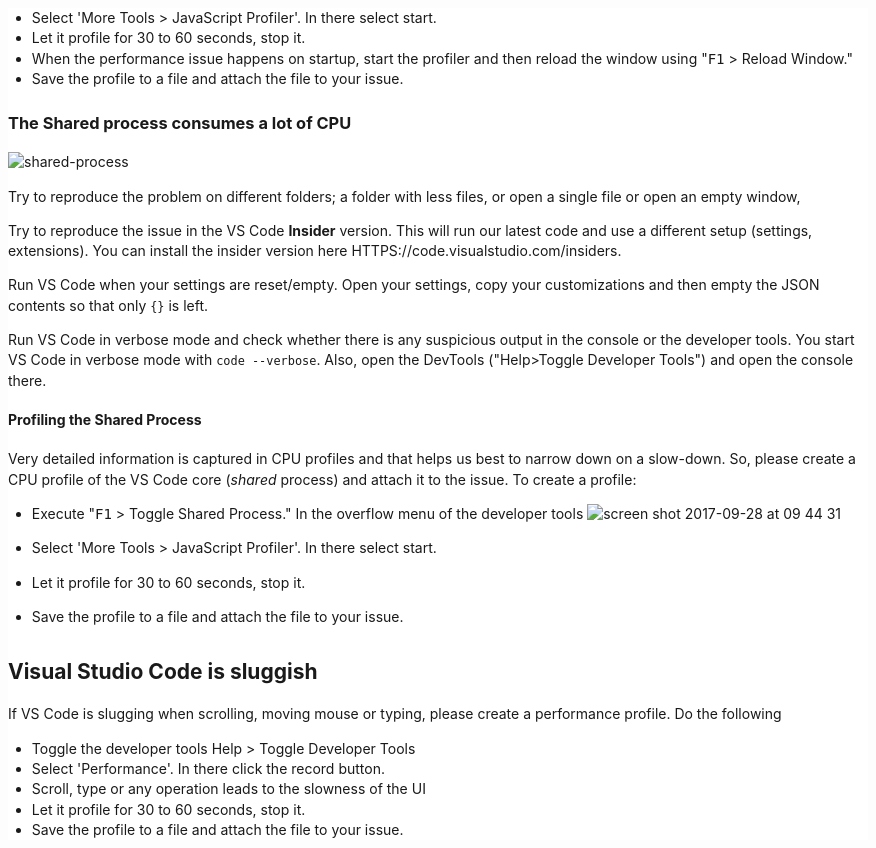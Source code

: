 -   Select 'More Tools > JavaScript Profiler'. In there select start.
-   Let it profile for 30 to 60 seconds, stop it.
-   When the performance issue happens on startup, start the profiler and then
    reload the window using "<kbd>F1</kbd> > Reload Window."
-   Save the profile to a file and attach the file to your issue.

<a name="shared-process"/>

### The Shared process consumes a lot of CPU

![`shared-process`](HTTPS://user-images.githubusercontent.com/10746682/132195495-50043d34-b0ee-4301-80fe-1011c0d8bb2a.png)

Try to reproduce the problem on different folders; a folder with less files, or
open a single file or open an empty window,

Try to reproduce the issue in the VS Code **Insider** version. This will run our
latest code and use a different setup (settings, extensions). You can install
the insider version here HTTPS://code.visualstudio.com/insiders.

Run VS Code when your settings are reset/empty. Open your settings, copy your
customizations and then empty the JSON contents so that only `{}` is left.

Run VS Code in verbose mode and check whether there is any suspicious output in
the console or the developer tools. You start VS Code in verbose mode with
`code --verbose`. Also, open the DevTools ("Help>Toggle Developer Tools") and
open the console there.

#### Profiling the Shared Process

Very detailed information is captured in CPU profiles and that helps us best to
narrow down on a slow-down. So, please create a CPU profile of the VS Code core
(_shared_ process) and attach it to the issue. To create a profile:

-   Execute "<kbd>F1</kbd> > Toggle Shared Process." In the overflow menu of the
    developer tools
    <img width="380" alt="screen shot 2017-09-28 at 09 44 31" src="https://user-images.githubusercontent.com/1794099/30954796-d1be9e30-a431-11e7-959e-495d234c37c6.png">

-   Select 'More Tools > JavaScript Profiler'. In there select start.
-   Let it profile for 30 to 60 seconds, stop it.
-   Save the profile to a file and attach the file to your issue.

<a name="sluggish-ui"/>

## Visual Studio Code is sluggish

If VS Code is slugging when scrolling, moving mouse or typing, please create a
performance profile. Do the following

-   Toggle the developer tools Help > Toggle Developer Tools
-   Select 'Performance'. In there click the record button.
-   Scroll, type or any operation leads to the slowness of the UI
-   Let it profile for 30 to 60 seconds, stop it.
-   Save the profile to a file and attach the file to your issue.

<a name="slow-startup"/>
